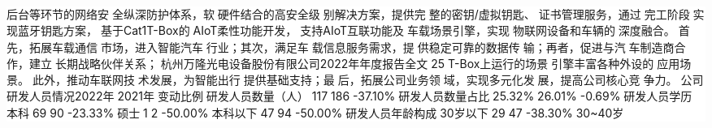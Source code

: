 后台等环节的网络安
全纵深防护体系，软
硬件结合的高安全级
别解决方案，提供完
整的密钥/虚拟钥匙、
证书管理服务，通过
完工阶段
实现蓝牙钥匙方案，
基于Cat1T-Box的
AIoT柔性功能开发，
支持AIoT互联功能及
车载场景引擎，实现
物联网设备和车辆的
深度融合。
首先，拓展车载通信
市场，进入智能汽车
行业；其次，满足车
载信息服务需求，提
供稳定可靠的数据传
输；再者，促进与汽
车制造商合作，建立
长期战略伙伴关系；
杭州万隆光电设备股份有限公司2022年年度报告全文
25
T-Box上运行的场景
引擎丰富各种外设的
应用场景。
此外，推动车联网技
术发展，为智能出行
提供基础支持；最
后，拓展公司业务领
域，实现多元化发
展，提高公司核心竞
争力。
公司研发人员情况2022年
2021年
变动比例
研发人员数量（人）
117
186
-37.10%
研发人员数量占比
25.32%
26.01%
-0.69%
研发人员学历
本科
69
90
-23.33%
硕士
1
2
-50.00%
本科以下
47
94
-50.00%
研发人员年龄构成
30岁以下
29
47
-38.30%
30~40岁